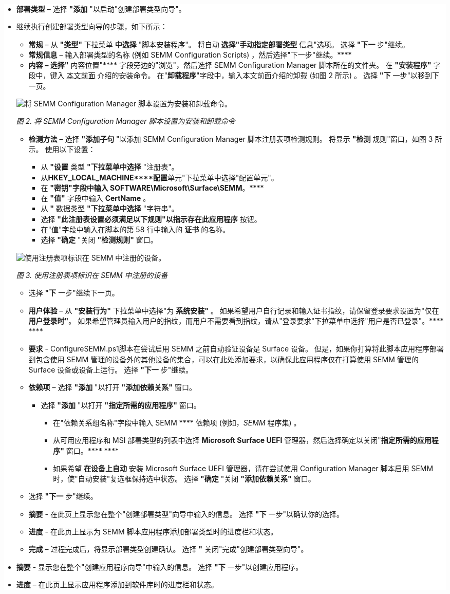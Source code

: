    - **部署类型** – 选择 **"添加** "以启动"创建部署类型向导"。

   - 继续执行创建部署类型向导的步骤，如下所示：

     * **常规** – 从 **"类型"** 下拉菜单 **中选择** "脚本安装程序"。 将自动 **选择"手动指定部署类型** 信息"选项。 选择 **"下一** 步"继续。
     * **常规信息** – 输入部署类型的名称 (例如 SEMM Configuration Scripts) ，然后选择"下一步"继续。****
     * **内容** **– 选择"** 内容位置"**** 字段旁边的"浏览"，然后选择 SEMM Configuration Manager 脚本所在的文件夹。 在 **"安装程序"** 字段中，键入 [本文前面](#deploy-semm-configuration-manager-scripts) 介绍的安装命令。 在"**卸载程序**"字段中，输入[](#deploy-semm-configuration-manager-scripts)本文前面介绍的卸载 (如图 2 所示) 。 选择 **"下** 一步"以移到下一页。
    
     ![将 SEMM Configuration Manager 脚本设置为安装和卸载命令。](images/config-mgr-semm-fig2.png "Set the SEMM Configuration Manager scripts as the install and uninstall commands")

     *图 2. 将 SEMM Configuration Manager 脚本设置为安装和卸载命令*

     * **检测方法** – 选择 **"添加子句** "以添加 SEMM Configuration Manager 脚本注册表项检测规则。 将显示 **"检测** 规则"窗口，如图 3 所示。 使用以下设置：

       - 从 **"设置** 类型 **"下拉菜单中选择** "注册表"。
       - 从**HKEY_LOCAL_MACHINE****配置**单元"下拉菜单中选择"配置单元"。
       - 在 **"密钥"字段中输入 SOFTWARE\Microsoft\Surface\SEMM**。****
       - 在 **"值"** 字段中输入 **CertName** 。
       - 从 **"** 数据类型 **"下拉菜单中选择** "字符串"。
       - 选择 **"此注册表设置必须满足以下规则"以指示存在此应用程序** 按钮。
       - 在"值"字段中输入在脚本的第 58 行中输入的 **证书** 的名称。
       - 选择 **"确定** "关闭 **"检测规则"** 窗口。

     ![使用注册表项标识在 SEMM 中注册的设备。](images/config-mgr-semm-fig3.png "Use a registry key to identify devices enrolled in SEMM")
     
     *图 3. 使用注册表项标识在 SEMM 中注册的设备*

     * 选择 **"下** 一步"继续下一页。
     
     * **用户体验** – 从 **"安装行为"** 下拉菜单中选择"为 **系统安装"** 。 如果希望用户自行记录和输入证书指纹，请保留登录要求设置为"仅在 **用户登录时"**。 如果希望管理员输入用户的指纹，而用户不需要看到指纹，请从"登录要求"下拉菜单中选择"用户是否已登录"。**** ****

     * **要求** - ConfigureSEMM.ps1脚本在尝试启用 SEMM 之前自动验证设备是 Surface 设备。 但是，如果你打算将此脚本应用程序部署到包含使用 SEMM 管理的设备外的其他设备的集合，可以在此处添加要求，以确保此应用程序仅在打算使用 SEMM 管理的 Surface 设备或设备上运行。 选择 **"下一** 步"继续。
     
     * **依赖项** – 选择 **"添加** "以打开 **"添加依赖关系"** 窗口。

       * 选择 **"添加** "以打开 **"指定所需的应用程序"** 窗口。

          - 在"依赖关系组名称"字段中输入 SEMM **** 依赖项 (例如，*SEMM* 程序集) 。

          - 从可用应用程序和 MSI 部署类型的列表中选择 **Microsoft Surface UEFI** 管理器，然后选择确定以关闭"**指定所需的应用程序"** 窗口。**** ****
          
         *   如果希望 **在设备上自动** 安装 Microsoft Surface UEFI 管理器，请在尝试使用 Configuration Manager 脚本启用 SEMM 时，使"自动安装"复选框保持选中状态。 选择 **"确定** "关闭 **"添加依赖关系"** 窗口。

     * 选择 **"下一** 步"继续。
     
     * **摘要** - 在此页上显示您在整个"创建部署类型"向导中输入的信息。 选择 **"下** 一步"以确认你的选择。
     
     * **进度** - 在此页上显示为 SEMM 脚本应用程序添加部署类型时的进度栏和状态。
     
     * **完成** – 过程完成后，将显示部署类型创建确认。 选择 **"** 关闭"完成"创建部署类型向导"。

   - **摘要** - 显示您在整个"创建应用程序向导"中输入的信息。 选择 **"下** 一步"以创建应用程序。

   - **进度** – 在此页上显示应用程序添加到软件库时的进度栏和状态。
